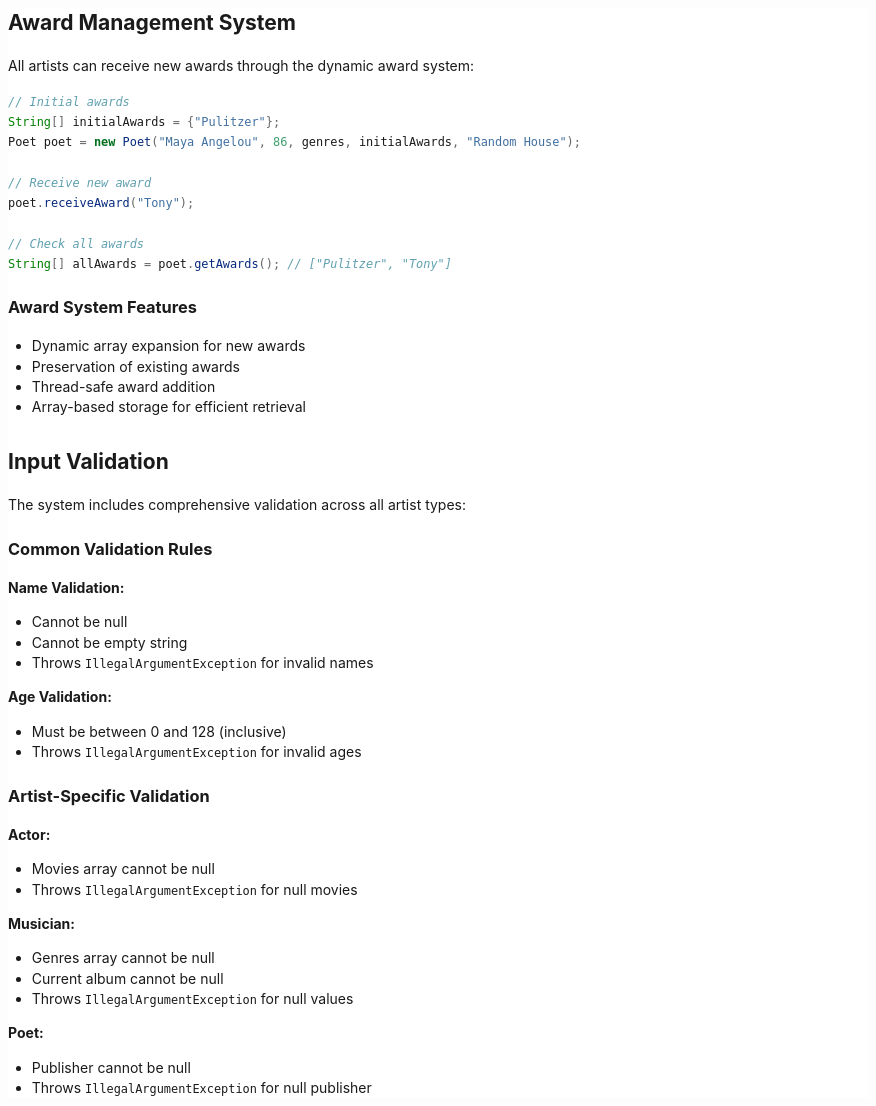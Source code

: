 ## Award Management System

All artists can receive new awards through the dynamic award system:

```java
// Initial awards
String[] initialAwards = {"Pulitzer"};
Poet poet = new Poet("Maya Angelou", 86, genres, initialAwards, "Random House");

// Receive new award
poet.receiveAward("Tony");

// Check all awards
String[] allAwards = poet.getAwards(); // ["Pulitzer", "Tony"]
```

### Award System Features

- Dynamic array expansion for new awards
- Preservation of existing awards
- Thread-safe award addition
- Array-based storage for efficient retrieval

## Input Validation

The system includes comprehensive validation across all artist types:

### Common Validation Rules

**Name Validation:**
- Cannot be null
- Cannot be empty string
- Throws `IllegalArgumentException` for invalid names

**Age Validation:**
- Must be between 0 and 128 (inclusive)
- Throws `IllegalArgumentException` for invalid ages

### Artist-Specific Validation

**Actor:**
- Movies array cannot be null
- Throws `IllegalArgumentException` for null movies

**Musician:**
- Genres array cannot be null
- Current album cannot be null
- Throws `IllegalArgumentException` for null values

**Poet:**
- Publisher cannot be null
- Throws `IllegalArgumentException` for null publisher
